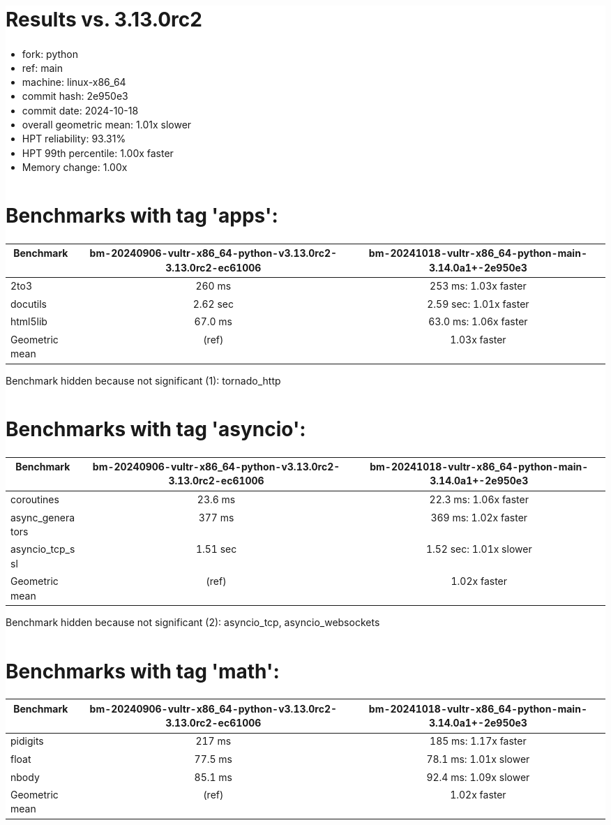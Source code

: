 # Results vs. 3.13.0rc2

- fork: python
- ref: main
- machine: linux-x86_64
- commit hash: 2e950e3
- commit date: 2024-10-18
- overall geometric mean: 1.01x slower
- HPT reliability: 93.31%
- HPT 99th percentile: 1.00x faster
- Memory change: 1.00x

Benchmarks with tag 'apps':
===========================

| Benchmark      | bm-20240906-vultr-x86_64-python-v3.13.0rc2-3.13.0rc2-ec61006 | bm-20241018-vultr-x86_64-python-main-3.14.0a1+-2e950e3 |
|----------------|:------------------------------------------------------------:|:------------------------------------------------------:|
| 2to3           | 260 ms                                                       | 253 ms: 1.03x faster                                   |
| docutils       | 2.62 sec                                                     | 2.59 sec: 1.01x faster                                 |
| html5lib       | 67.0 ms                                                      | 63.0 ms: 1.06x faster                                  |
| Geometric mean | (ref)                                                        | 1.03x faster                                           |

Benchmark hidden because not significant (1): tornado_http

Benchmarks with tag 'asyncio':
==============================

| Benchmark        | bm-20240906-vultr-x86_64-python-v3.13.0rc2-3.13.0rc2-ec61006 | bm-20241018-vultr-x86_64-python-main-3.14.0a1+-2e950e3 |
|------------------|:------------------------------------------------------------:|:------------------------------------------------------:|
| coroutines       | 23.6 ms                                                      | 22.3 ms: 1.06x faster                                  |
| async_generators | 377 ms                                                       | 369 ms: 1.02x faster                                   |
| asyncio_tcp_ssl  | 1.51 sec                                                     | 1.52 sec: 1.01x slower                                 |
| Geometric mean   | (ref)                                                        | 1.02x faster                                           |

Benchmark hidden because not significant (2): asyncio_tcp, asyncio_websockets

Benchmarks with tag 'math':
===========================

| Benchmark      | bm-20240906-vultr-x86_64-python-v3.13.0rc2-3.13.0rc2-ec61006 | bm-20241018-vultr-x86_64-python-main-3.14.0a1+-2e950e3 |
|----------------|:------------------------------------------------------------:|:------------------------------------------------------:|
| pidigits       | 217 ms                                                       | 185 ms: 1.17x faster                                   |
| float          | 77.5 ms                                                      | 78.1 ms: 1.01x slower                                  |
| nbody          | 85.1 ms                                                      | 92.4 ms: 1.09x slower                                  |
| Geometric mean | (ref)                                                        | 1.02x faster                                           |

